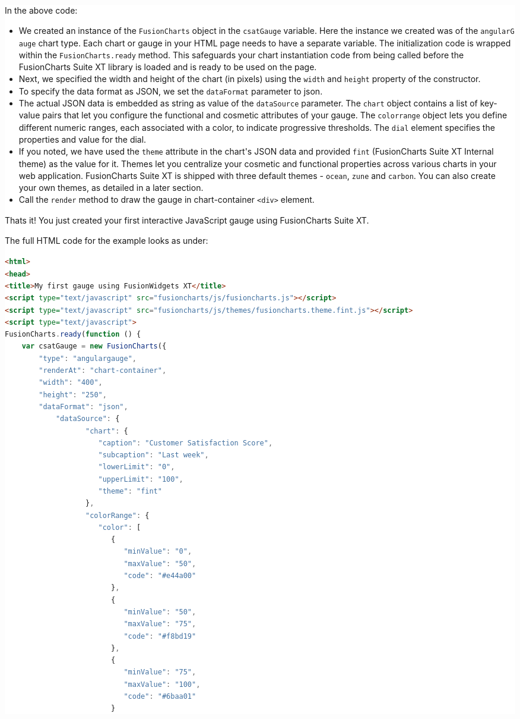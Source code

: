 In the above code:

  * We created an instance of the `FusionCharts` object in the `csatGauge` variable. Here the instance we created was of the `angularGauge` chart type. Each chart or gauge in your HTML page needs to have a separate variable. The initialization code is wrapped within the `FusionCharts.ready` method. This safeguards your chart instantiation code from being called before the FusionCharts Suite XT library is loaded and is ready to be used on the page.
  *  Next, we specified the width and height of the chart (in pixels) using the `width` and `height` property of the constructor.
  *  To specify the data format as JSON, we set the `dataFormat` parameter to json.
  *  The actual JSON data is embedded as string as value of the `dataSource` parameter. The `chart` object contains a list of key-value pairs that let you configure the functional and cosmetic attributes of your gauge. The `colorrange` object lets you define different numeric ranges, each associated with a color, to indicate progressive thresholds. The `dial` element specifies the properties and value for the dial.
  * If you noted, we have used the `theme` attribute in the chart's JSON data and provided `fint` (FusionCharts Suite XT Internal theme) as the value for it. Themes let you centralize your cosmetic and functional properties across various charts in your web application. FusionCharts Suite XT is shipped with three default themes - `ocean`, `zune` and `carbon`. You can also create your own themes, as detailed in a later section.
  *  Call the `render` method to draw the gauge in chart-container `<div>` element.

Thats it! You just created your first interactive JavaScript gauge using FusionCharts Suite XT.

The full HTML code for the example looks as under:


```html
<html>
<head>
<title>My first gauge using FusionWidgets XT</title>
<script type="text/javascript" src="fusioncharts/js/fusioncharts.js"></script>
<script type="text/javascript" src="fusioncharts/js/themes/fusioncharts.theme.fint.js"></script>
<script type="text/javascript">
FusionCharts.ready(function () {
    var csatGauge = new FusionCharts({
        "type": "angulargauge",
        "renderAt": "chart-container",
        "width": "400",
        "height": "250",
        "dataFormat": "json",
            "dataSource": {
                   "chart": {
                      "caption": "Customer Satisfaction Score",
                      "subcaption": "Last week",
                      "lowerLimit": "0",
                      "upperLimit": "100",
                      "theme": "fint"
                   },
                   "colorRange": {
                      "color": [
                         {
                            "minValue": "0",
                            "maxValue": "50",
                            "code": "#e44a00"
                         },
                         {
                            "minValue": "50",
                            "maxValue": "75",
                            "code": "#f8bd19"
                         },
                         {
                            "minValue": "75",
                            "maxValue": "100",
                            "code": "#6baa01"
                         }
```